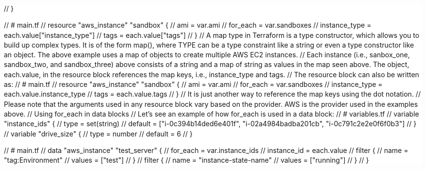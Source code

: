 // }

// # main.tf
// resource "aws_instance" "sandbox" {
//   ami           = var.ami
//   for_each      = var.sandboxes
//   instance_type = each.value["instance_type"]
//   tags          = each.value["tags"]
// }
// A map type in Terraform is a type constructor, which allows you to build up complex types. It is of the form map(<TYPE>), where TYPE can be a type constraint like a string or even a type constructor like an object. The above example uses a map of objects to create multiple AWS EC2 instances.
// Each instance (i.e., sanbox_one, sandbox_two, and sandbox_three) above consists of a string and a map of string as values in the map seen above. The object, each.value, in the resource block references the map keys, i.e., instance_type and tags.
// The resource block can also be written as:
// # main.tf
// resource "aws_instance" "sandbox" {
//   ami           = var.ami
//   for_each      = var.sandboxes
//   instance_type = each.value.instance_type
//   tags          = each.value.tags
// } 
// It is just another way to reference the map keys using the dot notation.
// Please note that the arguments used in any resource block vary based on the provider. AWS is the provider used in the examples above.
// Using for_each in data blocks
// Let’s see an example of how for_each is used in a data block:
// # variables.tf
// variable "instance_ids" {
//   type    = set(string)
//   default = ["i-0c394b14ded6e401f", "i-02a4984badba201cb", "i-0c791c2e2e0f6f0b3"]
// }
// variable "drive_size" {
//   type    = number
//   default = 6
// }

// # main.tf
// data "aws_instance" "test_server" {
//   for_each    = var.instance_ids
//   instance_id = each.value
//   filter {
//     name   = "tag:Environment"
//     values = ["test"]
//   }
//   filter {
//     name   = "instance-state-name"
//     values = ["running"]
//   }
// }
